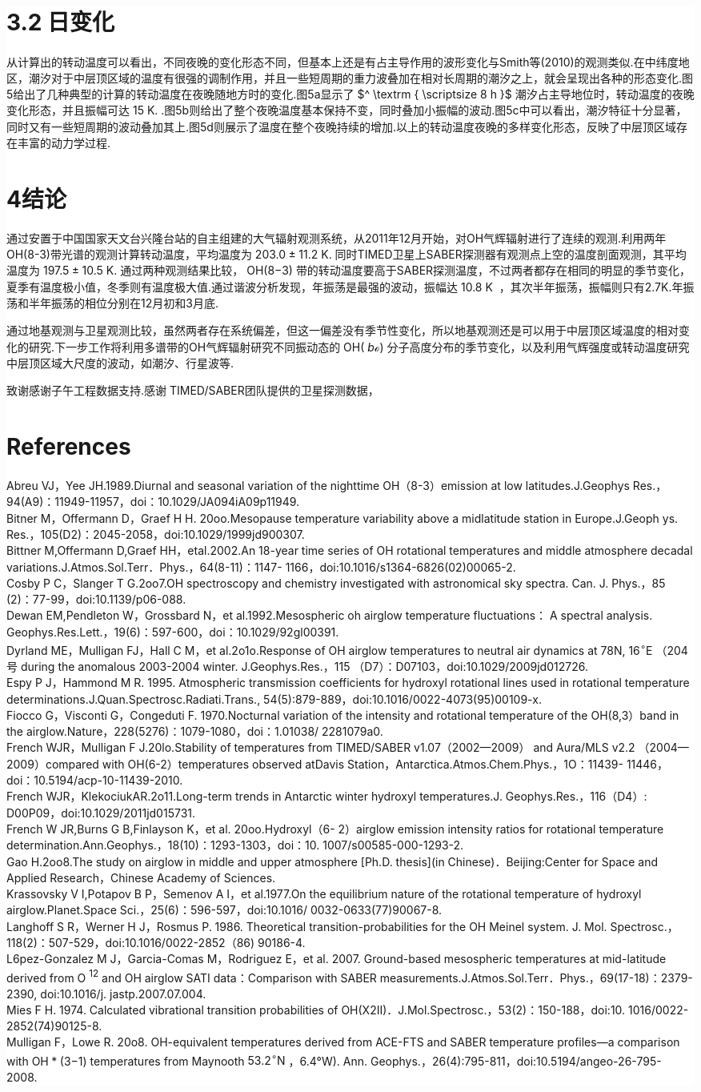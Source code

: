# 3.2 日变化

从计算出的转动温度可以看出，不同夜晚的变化形态不同，但基本上还是有占主导作用的波形变化与Smith等(2010)的观测类似.在中纬度地区，潮汐对于中层顶区域的温度有很强的调制作用，并且一些短周期的重力波叠加在相对长周期的潮汐之上，就会呈现出各种的形态变化.图5给出了几种典型的计算的转动温度在夜晚随地方时的变化.图5a显示了 $^ \textrm { \scriptsize 8 h }$ 潮汐占主导地位时，转动温度的夜晚变化形态，并且振幅可达 $1 5 \ \mathrm { K } .$ .图5b则给出了整个夜晚温度基本保持不变，同时叠加小振幅的波动.图5c中可以看出，潮汐特征十分显著，同时又有一些短周期的波动叠加其上.图5d则展示了温度在整个夜晚持续的增加.以上的转动温度夜晚的多样变化形态，反映了中层顶区域存在丰富的动力学过程.

# 4结论

通过安置于中国国家天文台兴隆台站的自主组建的大气辐射观测系统，从2011年12月开始，对OH气辉辐射进行了连续的观测.利用两年OH(8-3)带光谱的观测计算转动温度，平均温度为 $2 0 3 . 0 { \pm } 1 1 . 2 \ \mathrm { K } .$ 同时TIMED卫星上SABER探测器有观测点上空的温度剖面观测，其平均温度为 $1 9 7 . 5 \pm 1 0 . 5 \mathrm { ~ K } .$ 通过两种观测结果比较， $\mathrm { O H } ( 8 \mathrm { - } 3 )$ 带的转动温度要高于SABER探测温度，不过两者都存在相同的明显的季节变化，夏季有温度极小值，冬季则有温度极大值.通过谐波分析发现，年振荡是最强的波动，振幅达 $1 0 . 8 \mathrm { ~ K ~ }$ ，其次半年振荡，振幅则只有2.7K.年振荡和半年振荡的相位分别在12月初和3月底.

通过地基观测与卫星观测比较，虽然两者存在系统偏差，但这一偏差没有季节性变化，所以地基观测还是可以用于中层顶区域温度的相对变化的研究.下一步工作将利用多谱带的OH气辉辐射研究不同振动态的 $\mathrm { O H } ( \ b { \mathscr { o } } )$ 分子高度分布的季节变化，以及利用气辉强度或转动温度研究中层顶区域大尺度的波动，如潮汐、行星波等.

致谢感谢子午工程数据支持.感谢 TIMED/SABER团队提供的卫星探测数据，

# References

Abreu VJ，Yee JH.1989.Diurnal and seasonal variation of the nighttime OH（8-3）emission at low latitudes.J.Geophys Res.，94(A9)：11949-11957，doi：10.1029/JA094iA09p11949.   
Bitner M，Offermann D，Graef H H. 20oo.Mesopause temperature variability above a midlatitude station in Europe.J.Geoph ys. Res.，105(D2)：2045-2058，doi:10.1029/1999jd900307.   
Bittner M,Offermann D,Graef HH，etal.2002.An 18-year time series of OH rotational temperatures and middle atmosphere decadal variations.J.Atmos.Sol.Terr．Phys.，64(8-11)：1147- 1166，doi:10.1016/s1364-6826(02)00065-2.   
Cosby P C，Slanger T G.2oo7.OH spectroscopy and chemistry investigated with astronomical sky spectra. Can. J. Phys.，85 (2)：77-99，doi:10.1139/p06-088.   
Dewan EM,Pendleton W，Grossbard N，et al.1992.Mesospheric oh airglow temperature fluctuations： A spectral analysis. Geophys.Res.Lett.，19(6)：597-600，doi：10.1029/92gl00391.   
Dyrland ME，Mulligan FJ，Hall C M，et al.2o1o.Response of OH airglow temperatures to neutral air dynamics at 78N, $1 6 ^ { \circ } \mathrm { E }$ （204号 during the anomalous 2003-2004 winter. J.Geophys.Res.，115 （D7）：D07103，doi:10.1029/2009jd012726.   
Espy P J，Hammond M R. 1995. Atmospheric transmission coefficients for hydroxyl rotational lines used in rotational temperature determinations.J.Quan.Spectrosc.Radiati.Trans., 54(5):879-889，doi:10.1016/0022-4073(95)00109-x.   
Fiocco G，Visconti G，Congeduti F. 1970.Nocturnal variation of the intensity and rotational temperature of the OH(8,3）band in the airglow.Nature，228(5276)：1079-1080，doi：1.01038/ 2281079a0.   
French WJR，Mulligan F J.20lo.Stability of temperatures from TIMED/SABER v1.07（2002—2009） and Aura/MLS v2.2 （2004—2009）compared with OH(6-2）temperatures observed atDavis Station，Antarctica.Atmos.Chem.Phys.，1O：11439- 11446，doi：10.5194/acp-10-11439-2010.   
French WJR，KlekociukAR.2o11.Long-term trends in Antarctic winter hydroxyl temperatures.J. Geophys.Res.，116（D4）: D00P09，doi:10.1029/2011jd015731.   
French W JR,Burns G B,Finlayson K，et al. 20oo.Hydroxyl（6- 2）airglow emission intensity ratios for rotational temperature determination.Ann.Geophys.，18(10)：1293-1303，doi：10. 1007/s00585-000-1293-2.   
Gao H.2oo8.The study on airglow in middle and upper atmosphere [Ph.D. thesis](in Chinese)．Beijing:Center for Space and Applied Research，Chinese Academy of Sciences.   
Krassovsky V I,Potapov B P，Semenov A I，et al.1977.On the equilibrium nature of the rotational temperature of hydroxyl airglow.Planet.Space Sci.，25(6)：596-597，doi:10.1016/ 0032-0633(77)90067-8.   
Langhoff S R，Werner H J，Rosmus P. 1986. Theoretical transition-probabilities for the OH Meinel system. J. Mol. Spectrosc.，118(2)：507-529，doi:10.1016/0022-2852（86) 90186-4.   
L6pez-Gonzalez M J，Garcia-Comas M，Rodriguez E，et al. 2007. Ground-based mesospheric temperatures at mid-latitude derived from O $^ { 1 2 }$ and OH airglow SATI data：Comparison with SABER measurements.J.Atmos.Sol.Terr．Phys.，69(17-18)：2379-2390, doi:10.1016/j. jastp.2007.07.004.   
Mies F H. 1974. Calculated vibrational transition probabilities of OH(X2II)．J.Mol.Spectrosc.，53(2)：150-188，doi:10. 1016/0022-2852(74)90125-8.   
Mulligan F，Lowe R. 20o8. OH-equivalent temperatures derived from ACE-FTS and SABER temperature profiles—a comparison with $\mathrm { O H * ( 3 \mathrm { - } 1 ) }$ temperatures from Maynooth $\mathrm { 5 3 . 2 ^ { \circ } N }$ ，6.4°W). Ann. Geophys.，26(4):795-811，doi:10.5194/angeo-26-795- 2008.   
